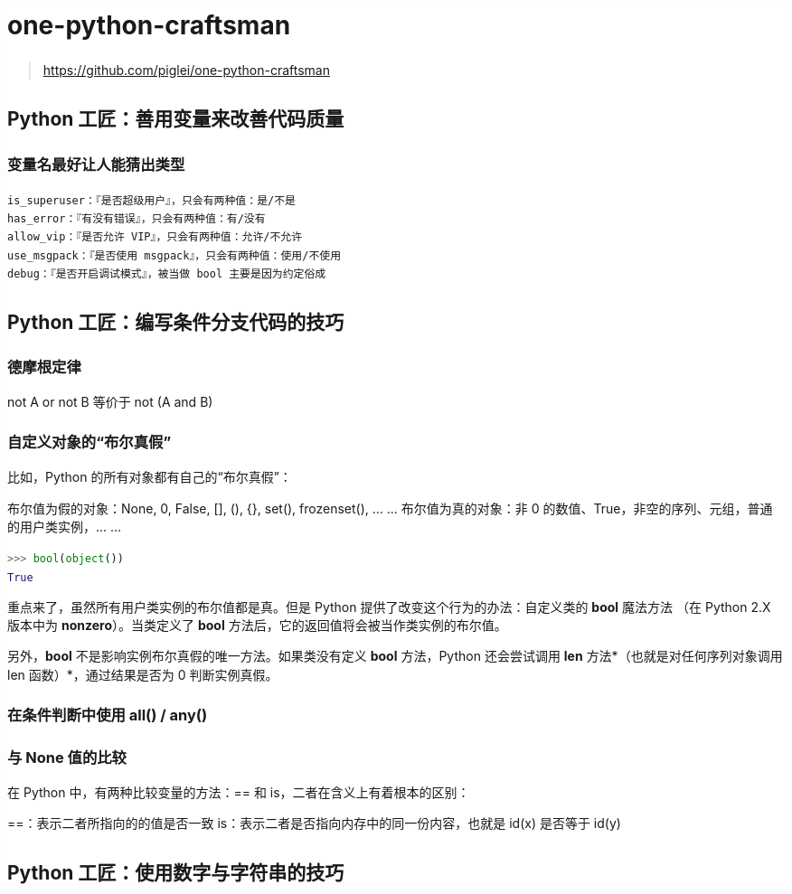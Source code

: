 # one-python-craftsman

> https://github.com/piglei/one-python-craftsman

## Python 工匠：善用变量来改善代码质量

### 变量名最好让人能猜出类型

```txt
is_superuser：『是否超级用户』，只会有两种值：是/不是
has_error：『有没有错误』，只会有两种值：有/没有
allow_vip：『是否允许 VIP』，只会有两种值：允许/不允许
use_msgpack：『是否使用 msgpack』，只会有两种值：使用/不使用
debug：『是否开启调试模式』，被当做 bool 主要是因为约定俗成
```

## Python 工匠：编写条件分支代码的技巧

### 德摩根定律

not A or not B 等价于 not (A and B)

### 自定义对象的“布尔真假”

比如，Python 的所有对象都有自己的“布尔真假”：

布尔值为假的对象：None, 0, False, [], (), {}, set(), frozenset(), ... ...
布尔值为真的对象：非 0 的数值、True，非空的序列、元组，普通的用户类实例，... ...


```python
>>> bool(object())
True
```

重点来了，虽然所有用户类实例的布尔值都是真。但是 Python 提供了改变这个行为的办法：自定义类的 __bool__ 魔法方法 （在 Python 2.X 版本中为 __nonzero__）。当类定义了 __bool__ 方法后，它的返回值将会被当作类实例的布尔值。

另外，__bool__ 不是影响实例布尔真假的唯一方法。如果类没有定义 __bool__ 方法，Python 还会尝试调用 __len__ 方法*（也就是对任何序列对象调用 len 函数）*，通过结果是否为 0 判断实例真假。

### 在条件判断中使用 all() / any()

### 与 None 值的比较

在 Python 中，有两种比较变量的方法：== 和 is，二者在含义上有着根本的区别：

==：表示二者所指向的的值是否一致
is：表示二者是否指向内存中的同一份内容，也就是 id(x) 是否等于 id(y)

## Python 工匠：使用数字与字符串的技巧

